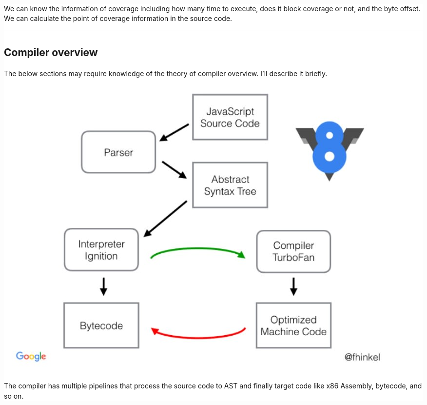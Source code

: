 We can know the information of coverage including how many time to execute, does it block coverage or not, and the byte offset. We can calculate the point of coverage information in the source code.

---

## Compiler overview

The below sections may require knowledge of the theory of compiler overview.
I’ll describe it briefly.

![Untitled](/uploads/2023-09-23/v8.png)

The compiler has multiple pipelines that process the source code to AST and finally target code like x86 Assembly, bytecode, and so on.

